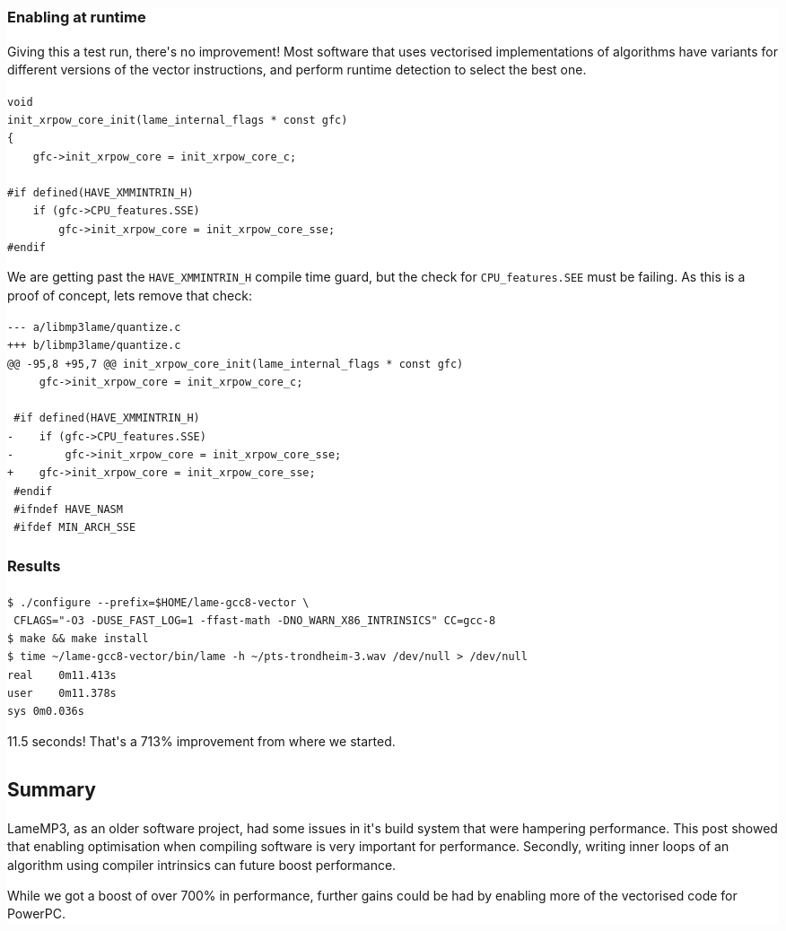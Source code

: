 
### Enabling at runtime

Giving this a test run, there's no improvement! Most software that uses
vectorised implementations of algorithms have variants for different versions
of the vector instructions, and perform runtime detection to select the best one.

```
void
init_xrpow_core_init(lame_internal_flags * const gfc)
{
    gfc->init_xrpow_core = init_xrpow_core_c;

#if defined(HAVE_XMMINTRIN_H)
    if (gfc->CPU_features.SSE)
        gfc->init_xrpow_core = init_xrpow_core_sse;
#endif
```
We are getting past the `HAVE_XMMINTRIN_H` compile time guard, but the check for
`CPU_features.SEE` must be failing. As this is a proof of concept, lets remove that check:

```
--- a/libmp3lame/quantize.c
+++ b/libmp3lame/quantize.c
@@ -95,8 +95,7 @@ init_xrpow_core_init(lame_internal_flags * const gfc)
     gfc->init_xrpow_core = init_xrpow_core_c;

 #if defined(HAVE_XMMINTRIN_H)
-    if (gfc->CPU_features.SSE)
-        gfc->init_xrpow_core = init_xrpow_core_sse;
+    gfc->init_xrpow_core = init_xrpow_core_sse;
 #endif
 #ifndef HAVE_NASM
 #ifdef MIN_ARCH_SSE
```

### Results
```
$ ./configure --prefix=$HOME/lame-gcc8-vector \
 CFLAGS="-O3 -DUSE_FAST_LOG=1 -ffast-math -DNO_WARN_X86_INTRINSICS" CC=gcc-8
$ make && make install
$ time ~/lame-gcc8-vector/bin/lame -h ~/pts-trondheim-3.wav /dev/null > /dev/null
real	0m11.413s
user	0m11.378s
sys	0m0.036s
```

11.5 seconds! That's a 713% improvement from where we started.

## Summary

LameMP3, as an older software project, had some issues in it's build system that
were hampering performance. This post showed that enabling optimisation when
compiling software is very important for performance. Secondly, writing inner
loops of an algorithm using compiler intrinsics can future boost performance.

While we got a boost of over 700% in performance, further gains could be had by
enabling more of the vectorised code for PowerPC.
